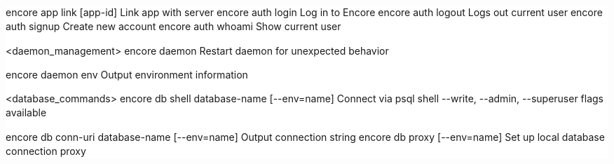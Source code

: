 <link>
<command>encore app link [app-id]</command>
<purpose>Link app with server</purpose>
</link>
</app_management>

<authentication>
<login>
<command>encore auth login</command>
<purpose>Log in to Encore</purpose>
</login>

<logout>
<command>encore auth logout</command>
<purpose>Logs out current user</purpose>
</logout>

<signup>
<command>encore auth signup</command>
<purpose>Create new account</purpose>
</signup>

<whoami>
<command>encore auth whoami</command>
<purpose>Show current user</purpose>
</whoami>
</authentication>

<daemon_management>
<restart>
<command>encore daemon</command>
<purpose>Restart daemon for unexpected behavior</purpose>
</restart>

<env>
<command>encore daemon env</command>
<purpose>Output environment information</purpose>
</env>
</daemon_management>

<database_commands>
<shell>
<command>encore db shell database-name [--env=name]</command>
<purpose>Connect via psql shell</purpose>
<permissions>--write, --admin, --superuser flags available</permissions>
</shell>

<connection>
<command>encore db conn-uri database-name [--env=name]</command>
<purpose>Output connection string</purpose>
</connection>

<proxy>
<command>encore db proxy [--env=name]</command>
<purpose>Set up local database connection proxy</purpose>
</proxy>

